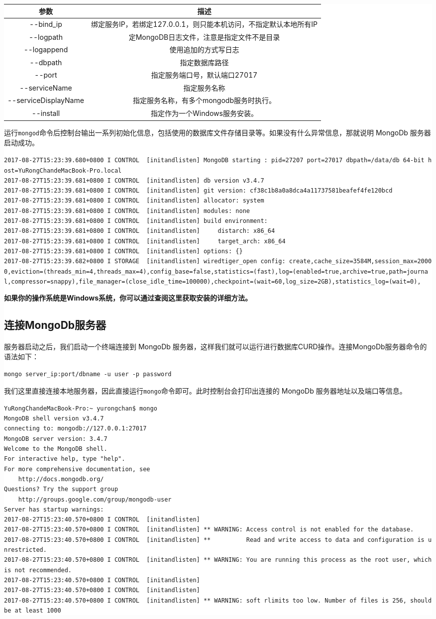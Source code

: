 |       **参数**       |                           **描述**                           |
| :------------------: | :----------------------------------------------------------: |
|      --bind_ip       | 绑定服务IP，若绑定127.0.0.1，则只能本机访问，不指定默认本地所有IP |
|      --logpath       |          定MongoDB日志文件，注意是指定文件不是目录           |
|     --logappend      |                     使用追加的方式写日志                     |
|       --dbpath       |                        指定数据库路径                        |
|        --port        |                指定服务端口号，默认端口27017                 |
|    --serviceName     |                         指定服务名称                         |
| --serviceDisplayName |           指定服务名称，有多个mongodb服务时执行。            |
|      --install       |                指定作为一个Windows服务安装。                 |

运行`mongod`命令后控制台输出一系列初始化信息，包括使用的数据库文件存储目录等。如果没有什么异常信息，那就说明 MongoDb 服务器启动成功。

```
2017-08-27T15:23:39.680+0800 I CONTROL  [initandlisten] MongoDB starting : pid=27207 port=27017 dbpath=/data/db 64-bit host=YuRongChandeMacBook-Pro.local
2017-08-27T15:23:39.681+0800 I CONTROL  [initandlisten] db version v3.4.7
2017-08-27T15:23:39.681+0800 I CONTROL  [initandlisten] git version: cf38c1b8a0a8dca4a11737581beafef4fe120bcd
2017-08-27T15:23:39.681+0800 I CONTROL  [initandlisten] allocator: system
2017-08-27T15:23:39.681+0800 I CONTROL  [initandlisten] modules: none
2017-08-27T15:23:39.681+0800 I CONTROL  [initandlisten] build environment:
2017-08-27T15:23:39.681+0800 I CONTROL  [initandlisten]     distarch: x86_64
2017-08-27T15:23:39.681+0800 I CONTROL  [initandlisten]     target_arch: x86_64
2017-08-27T15:23:39.681+0800 I CONTROL  [initandlisten] options: {}
2017-08-27T15:23:39.682+0800 I STORAGE  [initandlisten] wiredtiger_open config: create,cache_size=3584M,session_max=20000,eviction=(threads_min=4,threads_max=4),config_base=false,statistics=(fast),log=(enabled=true,archive=true,path=journal,compressor=snappy),file_manager=(close_idle_time=100000),checkpoint=(wait=60,log_size=2GB),statistics_log=(wait=0),
```

**如果你的操作系统是Windows系统，你可以通过查阅这里获取安装的详细方法。**



## 连接MongoDb服务器

服务器启动之后，我们启动一个终端连接到 MongoDb 服务器，这样我们就可以运行进行数据库CURD操作。连接MongoDb服务器命令的语法如下：

```
mongo server_ip:port/dbname -u user -p password
```

我们这里直接连接本地服务器，因此直接运行`mongo`命令即可。此时控制台会打印出连接的 MongoDb 服务器地址以及端口等信息。

```
YuRongChandeMacBook-Pro:~ yurongchan$ mongo
MongoDB shell version v3.4.7
connecting to: mongodb://127.0.0.1:27017
MongoDB server version: 3.4.7
Welcome to the MongoDB shell.
For interactive help, type "help".
For more comprehensive documentation, see
    http://docs.mongodb.org/
Questions? Try the support group
    http://groups.google.com/group/mongodb-user
Server has startup warnings:
2017-08-27T15:23:40.570+0800 I CONTROL  [initandlisten]
2017-08-27T15:23:40.570+0800 I CONTROL  [initandlisten] ** WARNING: Access control is not enabled for the database.
2017-08-27T15:23:40.570+0800 I CONTROL  [initandlisten] **          Read and write access to data and configuration is unrestricted.
2017-08-27T15:23:40.570+0800 I CONTROL  [initandlisten] ** WARNING: You are running this process as the root user, which is not recommended.
2017-08-27T15:23:40.570+0800 I CONTROL  [initandlisten]
2017-08-27T15:23:40.570+0800 I CONTROL  [initandlisten]
2017-08-27T15:23:40.570+0800 I CONTROL  [initandlisten] ** WARNING: soft rlimits too low. Number of files is 256, should be at least 1000
```
